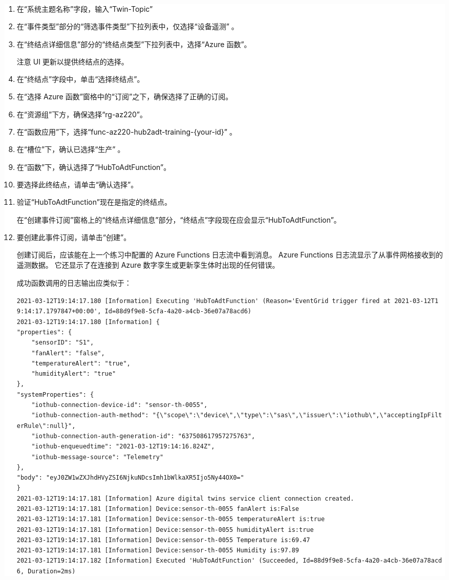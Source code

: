 1. 在“系统主题名称”字段，输入“Twin-Topic” 

1. 在“事件类型”部分的“筛选事件类型”下拉列表中，仅选择“设备遥测” 。

1. 在“终结点详细信息”部分的“终结点类型”下拉列表中，选择“Azure 函数”。  

    注意 UI 更新以提供终结点的选择。

1. 在“终结点”字段中，单击“选择终结点”。 

1. 在“选择 Azure 函数”窗格中的“订阅”之下，确保选择了正确的订阅。 

1. 在“资源组”下方，确保选择“rg-az220”。 

1. 在“函数应用”下，选择“func-az220-hub2adt-training-{your-id}” 。

1. 在“槽位”下，确认已选择“生产” 。

1. 在“函数”下，确认选择了“HubToAdtFunction”。 

1. 要选择此终结点，请单击“确认选择”。

1. 验证“HubToAdtFunction”现在是指定的终结点。

    在“创建事件订阅”窗格上的“终结点详细信息”部分，“终结点”字段现在应会显示“HubToAdtFunction”。   

1. 要创建此事件订阅，请单击“创建”。

    创建订阅后，应该能在上一个练习中配置的 Azure Functions 日志流中看到消息。 Azure Functions 日志流显示了从事件网格接收到的遥测数据。 它还显示了在连接到 Azure 数字孪生或更新孪生体时出现的任何错误。

    成功函数调用的日志输出应类似于：

    ```log
    2021-03-12T19:14:17.180 [Information] Executing 'HubToAdtFunction' (Reason='EventGrid trigger fired at 2021-03-12T19:14:17.1797847+00:00', Id=88d9f9e8-5cfa-4a20-a4cb-36e07a78acd6)
    2021-03-12T19:14:17.180 [Information] {
    "properties": {
        "sensorID": "S1",
        "fanAlert": "false",
        "temperatureAlert": "true",
        "humidityAlert": "true"
    },
    "systemProperties": {
        "iothub-connection-device-id": "sensor-th-0055",
        "iothub-connection-auth-method": "{\"scope\":\"device\",\"type\":\"sas\",\"issuer\":\"iothub\",\"acceptingIpFilterRule\":null}",
        "iothub-connection-auth-generation-id": "637508617957275763",
        "iothub-enqueuedtime": "2021-03-12T19:14:16.824Z",
        "iothub-message-source": "Telemetry"
    },
    "body": "eyJ0ZW1wZXJhdHVyZSI6NjkuNDcsImh1bWlkaXR5Ijo5Ny44OX0="
    }
    2021-03-12T19:14:17.181 [Information] Azure digital twins service client connection created.
    2021-03-12T19:14:17.181 [Information] Device:sensor-th-0055 fanAlert is:False
    2021-03-12T19:14:17.181 [Information] Device:sensor-th-0055 temperatureAlert is:true
    2021-03-12T19:14:17.181 [Information] Device:sensor-th-0055 humidityAlert is:true
    2021-03-12T19:14:17.181 [Information] Device:sensor-th-0055 Temperature is:69.47
    2021-03-12T19:14:17.181 [Information] Device:sensor-th-0055 Humidity is:97.89
    2021-03-12T19:14:17.182 [Information] Executed 'HubToAdtFunction' (Succeeded, Id=88d9f9e8-5cfa-4a20-a4cb-36e07a78acd6, Duration=2ms)
    ```
